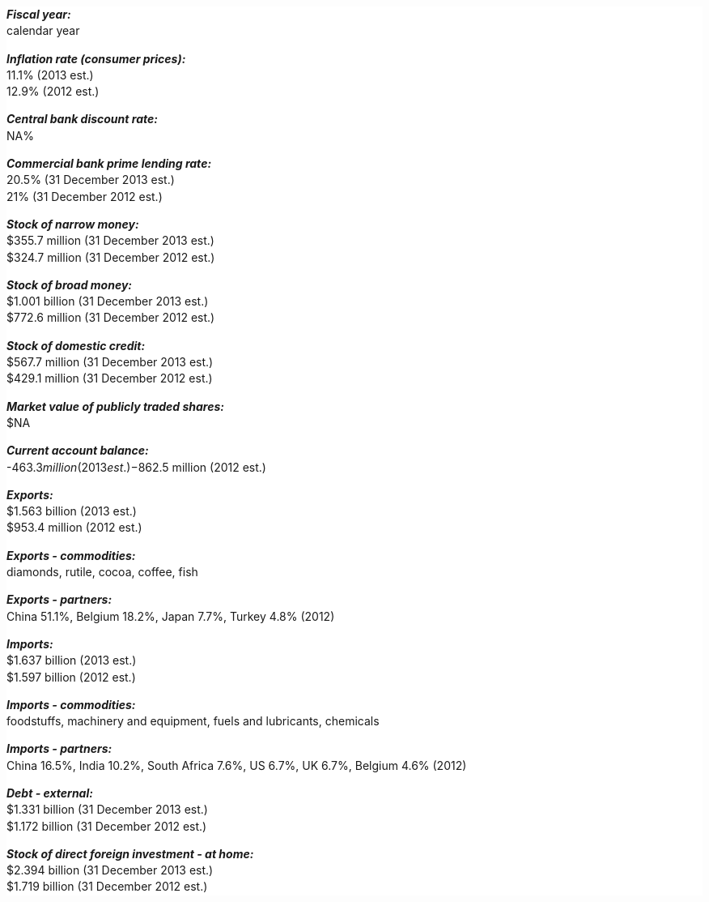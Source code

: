 **_Fiscal year:_**   
calendar year

**_Inflation rate (consumer prices):_**   
11.1% (2013 est.)   
12.9% (2012 est.)

**_Central bank discount rate:_**   
NA%

**_Commercial bank prime lending rate:_**   
20.5% (31 December 2013 est.)   
21% (31 December 2012 est.)

**_Stock of narrow money:_**   
$355.7 million (31 December 2013 est.)   
$324.7 million (31 December 2012 est.)

**_Stock of broad money:_**   
$1.001 billion (31 December 2013 est.)   
$772.6 million (31 December 2012 est.)

**_Stock of domestic credit:_**   
$567.7 million (31 December 2013 est.)   
$429.1 million (31 December 2012 est.)

**_Market value of publicly traded shares:_**   
$NA

**_Current account balance:_**   
-$463.3 million (2013 est.)   
-$862.5 million (2012 est.)

**_Exports:_**   
$1.563 billion (2013 est.)   
$953.4 million (2012 est.)

**_Exports - commodities:_**   
diamonds, rutile, cocoa, coffee, fish

**_Exports - partners:_**   
China 51.1%, Belgium 18.2%, Japan 7.7%, Turkey 4.8% (2012)

**_Imports:_**   
$1.637 billion (2013 est.)   
$1.597 billion (2012 est.)

**_Imports - commodities:_**   
foodstuffs, machinery and equipment, fuels and lubricants, chemicals

**_Imports - partners:_**   
China 16.5%, India 10.2%, South Africa 7.6%, US 6.7%, UK 6.7%, Belgium 4.6% (2012)

**_Debt - external:_**   
$1.331 billion (31 December 2013 est.)   
$1.172 billion (31 December 2012 est.)

**_Stock of direct foreign investment - at home:_**   
$2.394 billion (31 December 2013 est.)   
$1.719 billion (31 December 2012 est.)
